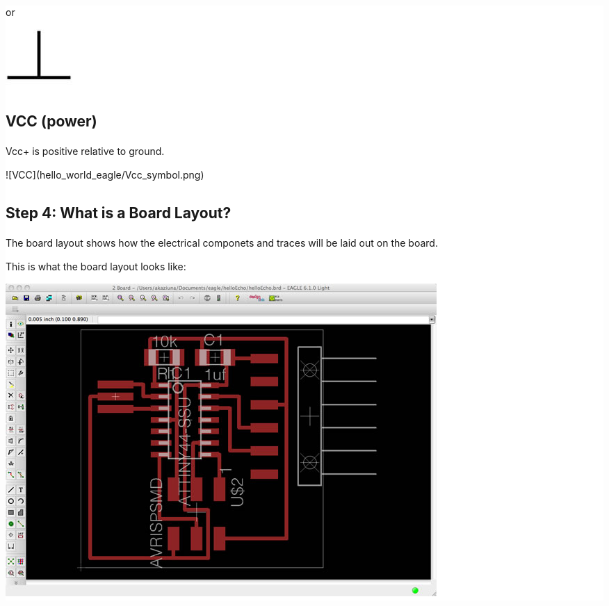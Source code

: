 or

![gnd](hello_world_eagle/gnd2.jpg)

</td></tr><tr><td align="left">

## VCC (power)

Vcc+ is  positive relative to ground.

</td><td align="center">![VCC](hello_world_eagle/Vcc_symbol.png)</td></tr></tbody></table>

## Step 4: What is a Board Layout?

The board layout shows how the electrical componets and traces will be laid out on the board.

This is what the board layout looks like:

![hello echo board](hello_world_eagle/hello_echo_board.jpg)
